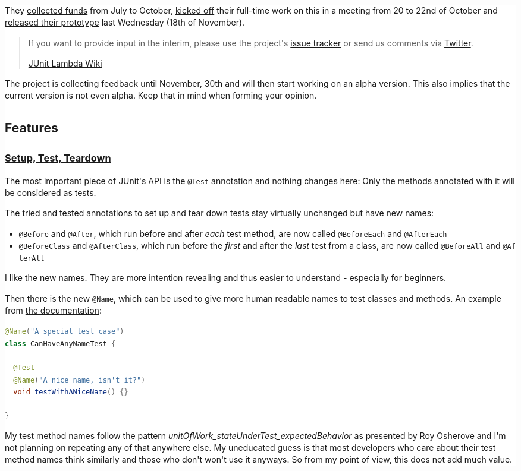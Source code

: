 They [collected funds](https://www.indiegogo.com/projects/junit-lambda/#/) from July to October, [kicked off](https://github.com/junit-team/junit-lambda/wiki/Kickoff-Meeting) their full-time work on this in a meeting from 20 to 22nd of October and [released their prototype](https://github.com/junit-team/junit-lambda/wiki/Prototype) last Wednesday (18th of November).

> If you want to provide input in the interim, please use the project's [issue tracker](https://github.com/junit-team/junit-lambda/issues) or send us comments via [Twitter](https://twitter.com/junitlambda).
>
> [JUnit Lambda Wiki](https://github.com/junit-team/junit-lambda/wiki/Prototype)

The project is collecting feedback until November, 30th and will then start working on an alpha version.
This also implies that the current version is not even alpha.
Keep that in mind when forming your opinion.

## Features

### [Setup, Test, Teardown](https://github.com/CodeFX-org/lab-junitlambda/blob/627028b5d4461d33c4903e05d7969979a248a628/src/test/java/org/codefx/lab/junitlambda/_0_BasicFeatures.java)

The most important piece of JUnit's API is the `@Test` annotation and nothing changes here: Only the methods annotated with it will be considered as tests.

The tried and tested annotations to set up and tear down tests stay virtually unchanged but have new names:

-   `@Before` and `@After`, which run before and after *each* test method, are now called `@BeforeEach` and `@AfterEach`
-   `@BeforeClass` and `@AfterClass`, which run before the *first* and after the *last* test from a class, are now called `@BeforeAll` and `@AfterAll`

I like the new names.
They are more intention revealing and thus easier to understand - especially for beginners.

Then there is the new `@Name`, which can be used to give more human readable names to test classes and methods.
An example from [the documentation](https://github.com/junit-team/junit-lambda/wiki/Prototype-Writing-Test-Cases#custom-names):

```java
@Name("A special test case")
class CanHaveAnyNameTest {

  @Test
  @Name("A nice name, isn't it?")
  void testWithANiceName() {}

}
```

My test method names follow the pattern *unitOfWork\_stateUnderTest\_expectedBehavior* as [presented by Roy Osherove](http://osherove.com/blog/2005/4/3/naming-standards-for-unit-tests.html) and I'm not planning on repeating any of that anywhere else.
My uneducated guess is that most developers who care about their test method names think similarly and those who don't won't use it anyways.
So from my point of view, this does not add much value.
